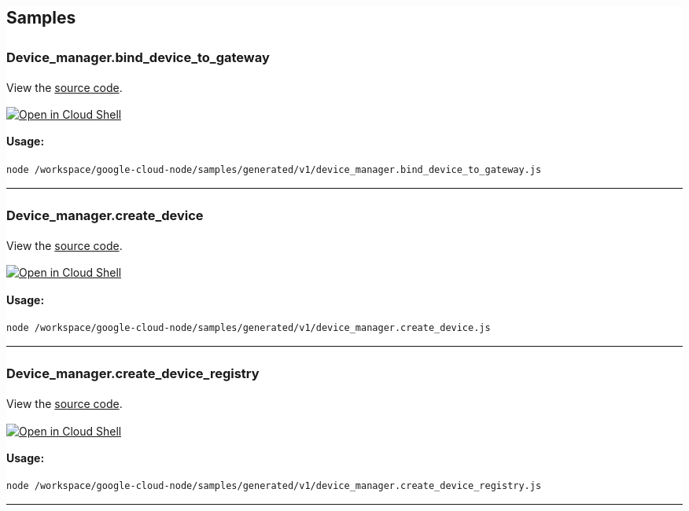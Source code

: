 ## Samples



### Device_manager.bind_device_to_gateway

View the [source code](https://github.com/googleapis/google-cloud-node/blob/main//workspace/google-cloud-node/samples/generated/v1/device_manager.bind_device_to_gateway.js).

[![Open in Cloud Shell][shell_img]](https://console.cloud.google.com/cloudshell/open?git_repo=https://github.com/googleapis/google-cloud-node&page=editor&open_in_editor=/workspace/google-cloud-node/samples/generated/v1/device_manager.bind_device_to_gateway.js,samples/README.md)

__Usage:__


`node /workspace/google-cloud-node/samples/generated/v1/device_manager.bind_device_to_gateway.js`


-----




### Device_manager.create_device

View the [source code](https://github.com/googleapis/google-cloud-node/blob/main//workspace/google-cloud-node/samples/generated/v1/device_manager.create_device.js).

[![Open in Cloud Shell][shell_img]](https://console.cloud.google.com/cloudshell/open?git_repo=https://github.com/googleapis/google-cloud-node&page=editor&open_in_editor=/workspace/google-cloud-node/samples/generated/v1/device_manager.create_device.js,samples/README.md)

__Usage:__


`node /workspace/google-cloud-node/samples/generated/v1/device_manager.create_device.js`


-----




### Device_manager.create_device_registry

View the [source code](https://github.com/googleapis/google-cloud-node/blob/main//workspace/google-cloud-node/samples/generated/v1/device_manager.create_device_registry.js).

[![Open in Cloud Shell][shell_img]](https://console.cloud.google.com/cloudshell/open?git_repo=https://github.com/googleapis/google-cloud-node&page=editor&open_in_editor=/workspace/google-cloud-node/samples/generated/v1/device_manager.create_device_registry.js,samples/README.md)

__Usage:__


`node /workspace/google-cloud-node/samples/generated/v1/device_manager.create_device_registry.js`


-----




[//]: # "This README.md file is auto-generated, all changes to this file will be lost."
[//]: # "To regenerate it, use `python -m synthtool`."
[shell_img]: https://gstatic.com/cloudssh/images/open-btn.png
[shell_link]: https://console.cloud.google.com/cloudshell/open?git_repo=https://github.com/googleapis/google-cloud-node&page=editor&open_in_editor=samples/README.md
[product-docs]: https://cloud.google.com/iot
